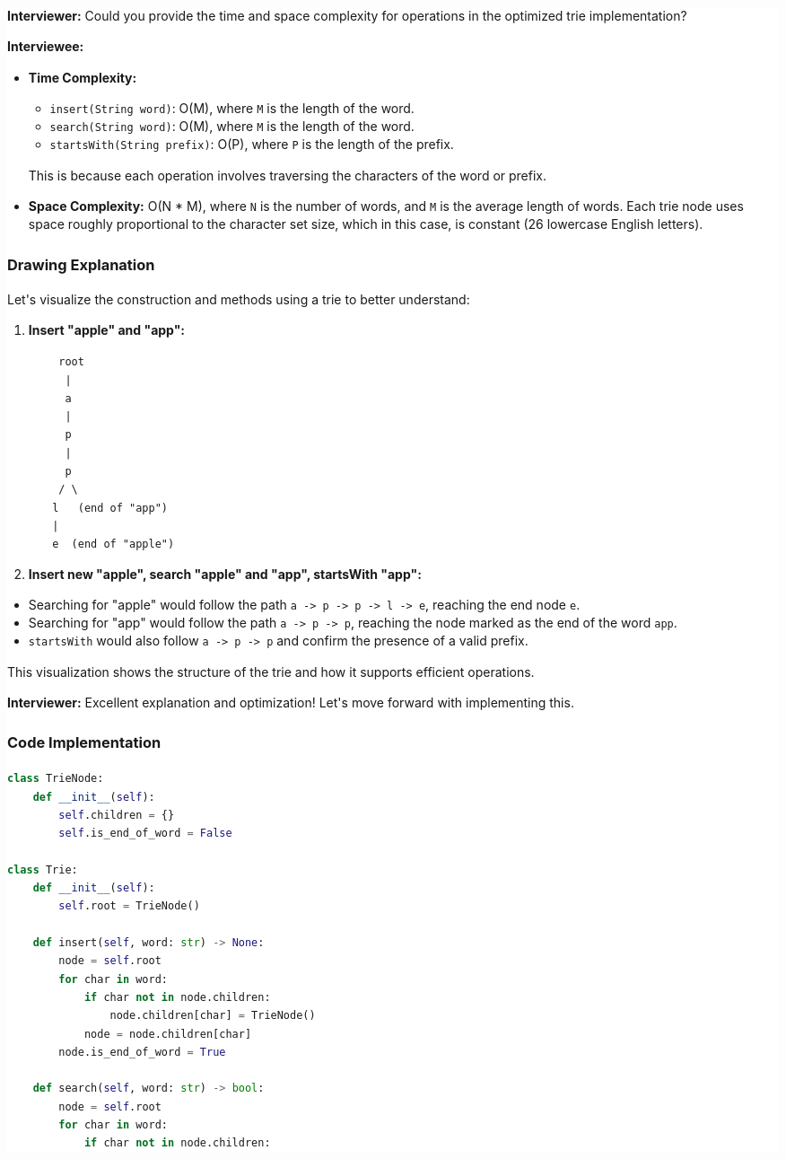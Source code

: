 **Interviewer:** Could you provide the time and space complexity for operations in the optimized trie implementation?

**Interviewee:** 
- **Time Complexity:**
  - `insert(String word)`: O(M), where `M` is the length of the word.
  - `search(String word)`: O(M), where `M` is the length of the word.
  - `startsWith(String prefix)`: O(P), where `P` is the length of the prefix.

  This is because each operation involves traversing the characters of the word or prefix.

- **Space Complexity:** O(N * M), where `N` is the number of words, and `M` is the average length of words. Each trie node uses space roughly proportional to the character set size, which in this case, is constant (26 lowercase English letters).

### Drawing Explanation

Let's visualize the construction and methods using a trie to better understand:

1. **Insert "apple" and "app":**
```
        root
         |
         a
         |
         p
         |
         p
        / \
       l   (end of "app")
       |
       e  (end of "apple")
```

2. **Insert new "apple", search "apple" and "app", startsWith "app":**
- Searching for "apple" would follow the path `a -> p -> p -> l -> e`, reaching the end node `e`.
- Searching for "app" would follow the path `a -> p -> p`, reaching the node marked as the end of the word `app`.
- `startsWith` would also follow `a -> p -> p` and confirm the presence of a valid prefix.

This visualization shows the structure of the trie and how it supports efficient operations.

**Interviewer:** Excellent explanation and optimization! Let's move forward with implementing this.

### Code Implementation

```python
class TrieNode:
    def __init__(self):
        self.children = {}
        self.is_end_of_word = False

class Trie:
    def __init__(self):
        self.root = TrieNode()
    
    def insert(self, word: str) -> None:
        node = self.root
        for char in word:
            if char not in node.children:
                node.children[char] = TrieNode()
            node = node.children[char]
        node.is_end_of_word = True

    def search(self, word: str) -> bool:
        node = self.root
        for char in word:
            if char not in node.children:
```